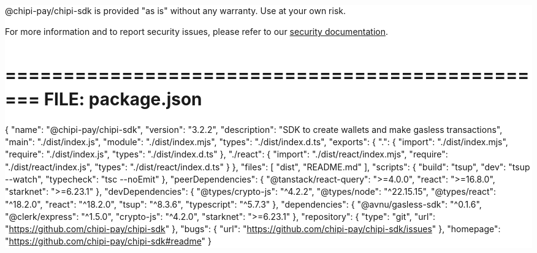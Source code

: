 @chipi-pay/chipi-sdk is provided "as is" without any warranty. Use at your own risk.

For more information and to report security issues, please refer to our [security documentation](https://docs.chipipay.com).


================================================
FILE: package.json
================================================
{
  "name": "@chipi-pay/chipi-sdk",
  "version": "3.2.2",
  "description": "SDK to create wallets and make gasless transactions",
  "main": "./dist/index.js",
  "module": "./dist/index.mjs",
  "types": "./dist/index.d.ts",
  "exports": {
    ".": {
      "import": "./dist/index.mjs",
      "require": "./dist/index.js",
      "types": "./dist/index.d.ts"
    },
    "./react": {
      "import": "./dist/react/index.mjs",
      "require": "./dist/react/index.js",
      "types": "./dist/react/index.d.ts"
    }
  },
  "files": [
    "dist",
    "README.md"
  ],
  "scripts": {
    "build": "tsup",
    "dev": "tsup --watch",
    "typecheck": "tsc --noEmit"
  },
  "peerDependencies": {
    "@tanstack/react-query": ">=4.0.0",
    "react": ">=16.8.0",
    "starknet": ">=6.23.1"
  },
  "devDependencies": {
    "@types/crypto-js": "^4.2.2",
    "@types/node": "^22.15.15",
    "@types/react": "^18.2.0",
    "react": "^18.2.0",
    "tsup": "^8.3.6",
    "typescript": "^5.7.3"
  },
  "dependencies": {
    "@avnu/gasless-sdk": "^0.1.6",
    "@clerk/express": "^1.5.0",
    "crypto-js": "^4.2.0",
    "starknet": ">=6.23.1"
  },
  "repository": {
    "type": "git",
    "url": "https://github.com/chipi-pay/chipi-sdk"
  },
  "bugs": {
    "url": "https://github.com/chipi-pay/chipi-sdk/issues"
  },
  "homepage": "https://github.com/chipi-pay/chipi-sdk#readme"
}